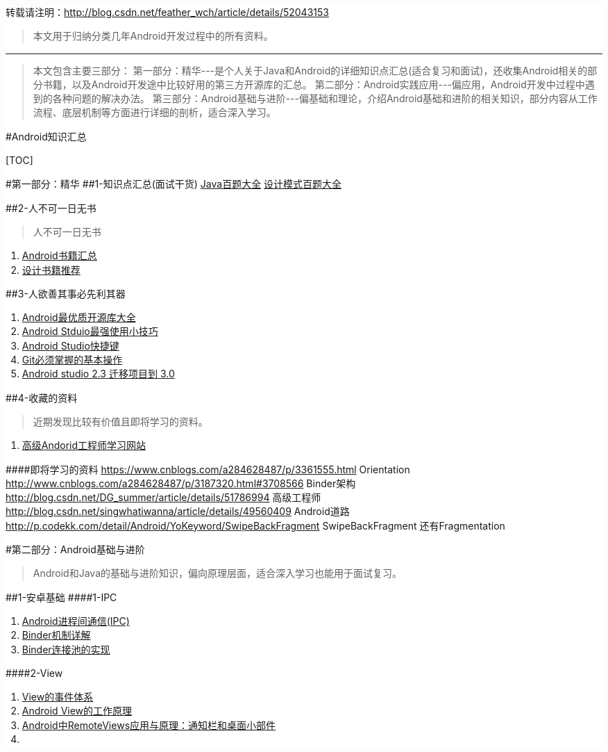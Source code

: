 转载请注明：http://blog.csdn.net/feather_wch/article/details/52043153

>本文用于归纳分类几年Android开发过程中的所有资料。

---
>本文包含主要三部分：
>第一部分：精华---是个人关于Java和Android的详细知识点汇总(适合复习和面试)，还收集Android相关的部分书籍，以及Android开发途中比较好用的第三方开源库的汇总。
>第二部分：Android实践应用---偏应用，Android开发中过程中遇到的各种问题的解决办法。
>第三部分：Android基础与进阶---偏基础和理论，介绍Android基础和进阶的相关知识，部分内容从工作流程、底层机制等方面进行详细的剖析，适合深入学习。

#Android知识汇总

[TOC]

#第一部分：精华
##1-知识点汇总(面试干货)
[Java百题大全](http://blog.csdn.net/feather_wch/article/details/78733436)
[设计模式百题大全](http://blog.csdn.net/feather_wch/article/details/78674418)

##2-人不可一日无书
>人不可一日无书

1. [Android书籍汇总](http://blog.csdn.net/feather_wch/article/details/79487060)
1. [设计书籍推荐](http://blog.csdn.net/feather_wch/article/details/52129406)

##3-人欲善其事必先利其器
1. [Android最优质开源库大全](http://blog.csdn.net/feather_wch/article/details/51089115)
1. [Android Stduio最强使用小技巧](http://blog.csdn.net/feather_wch/article/details/78716584)
1. [Android Studio快捷键](http://blog.csdn.net/feather_wch/article/details/78713144)
1. [Git必须掌握的基本操作](http://blog.csdn.net/feather_wch/article/details/78657362)
1. [Android studio 2.3 迁移项目到 3.0](http://blog.csdn.net/feather_wch/article/details/78836812)

##4-收藏的资料
>近期发现比较有价值且即将学习的资料。

1. [高级Andorid工程师学习网站](http://hencoder.com)

####即将学习的资料
https://www.cnblogs.com/a284628487/p/3361555.html Orientation
http://www.cnblogs.com/a284628487/p/3187320.html#3708566 Binder架构
http://blog.csdn.net/DG_summer/article/details/51786994 高级工程师
http://blog.csdn.net/singwhatiwanna/article/details/49560409 Android道路
http://p.codekk.com/detail/Android/YoKeyword/SwipeBackFragment SwipeBackFragment
还有Fragmentation

#第二部分：Android基础与进阶
>Android和Java的基础与进阶知识，偏向原理层面，适合深入学习也能用于面试复习。

##1-安卓基础
####1-IPC
1. [Android进程间通信(IPC)](http://blog.csdn.net/feather_wch/article/details/79190230)
1. [Binder机制详解](http://blog.csdn.net/feather_wch/article/details/79415202)
1. [Binder连接池的实现](http://blog.csdn.net/feather_wch/article/details/79425955)

####2-View
1. [View的事件体系](http://blog.csdn.net/feather_wch/article/details/78955689)
1. [Android View的工作原理](http://blog.csdn.net/feather_wch/article/details/79080571)
1. [Android中RemoteViews应用与原理：通知栏和桌面小部件](http://blog.csdn.net/feather_wch/article/details/79175518)
1. []()
